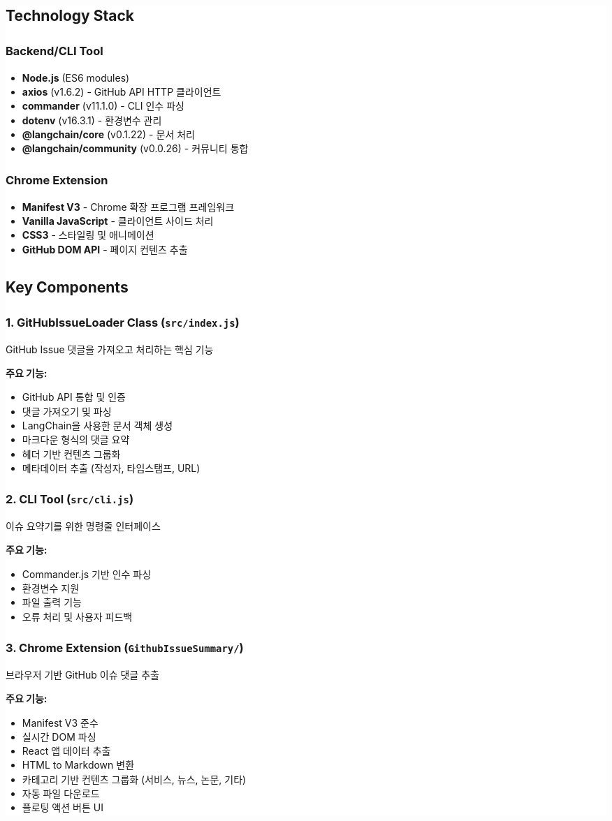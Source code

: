 ## Technology Stack

### Backend/CLI Tool
- **Node.js** (ES6 modules)
- **axios** (v1.6.2) - GitHub API HTTP 클라이언트
- **commander** (v11.1.0) - CLI 인수 파싱
- **dotenv** (v16.3.1) - 환경변수 관리
- **@langchain/core** (v0.1.22) - 문서 처리
- **@langchain/community** (v0.0.26) - 커뮤니티 통합

### Chrome Extension
- **Manifest V3** - Chrome 확장 프로그램 프레임워크
- **Vanilla JavaScript** - 클라이언트 사이드 처리
- **CSS3** - 스타일링 및 애니메이션
- **GitHub DOM API** - 페이지 컨텐츠 추출

## Key Components

### 1. GitHubIssueLoader Class (`src/index.js`)
GitHub Issue 댓글을 가져오고 처리하는 핵심 기능

**주요 기능:**
- GitHub API 통합 및 인증
- 댓글 가져오기 및 파싱
- LangChain을 사용한 문서 객체 생성
- 마크다운 형식의 댓글 요약
- 헤더 기반 컨텐츠 그룹화
- 메타데이터 추출 (작성자, 타임스탬프, URL)

### 2. CLI Tool (`src/cli.js`)
이슈 요약기를 위한 명령줄 인터페이스

**주요 기능:**
- Commander.js 기반 인수 파싱
- 환경변수 지원
- 파일 출력 기능
- 오류 처리 및 사용자 피드백

### 3. Chrome Extension (`GithubIssueSummary/`)
브라우저 기반 GitHub 이슈 댓글 추출

**주요 기능:**
- Manifest V3 준수
- 실시간 DOM 파싱
- React 앱 데이터 추출
- HTML to Markdown 변환
- 카테고리 기반 컨텐츠 그룹화 (서비스, 뉴스, 논문, 기타)
- 자동 파일 다운로드
- 플로팅 액션 버튼 UI
